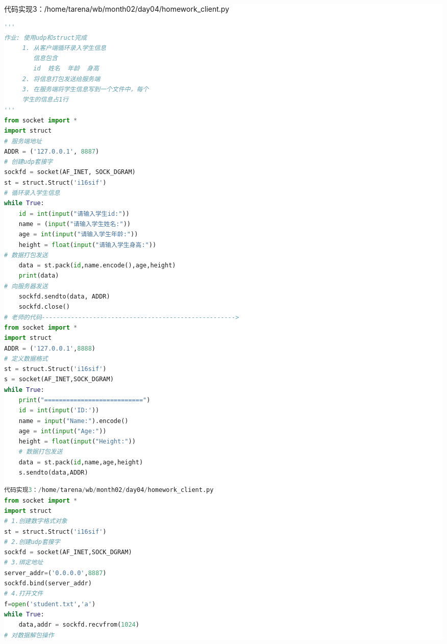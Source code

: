 代码实现3：/home/tarena/wb/month02/day04/homework_client.py

```python
'''
作业: 使用udp和struct完成
     1. 从客户端循环录入学生信息
        信息包含
        id  姓名  年龄  身高
     2. 将信息打包发送给服务端
     3. 在服务端将学生信息写到一个文件中，每个
     学生的信息占1行
'''
from socket import *
import struct
# 服务端地址
ADDR = ('127.0.0.1', 8887)
# 创建udp套接字
sockfd = socket(AF_INET, SOCK_DGRAM)
st = struct.Struct('i16sif')
# 循环录入学生信息
while True:
    id = int(input("请输入学生id:"))
    name = (input("请输入学生姓名:"))
    age = int(input("请输入学生年龄:"))
    height = float(input("请输入学生身高:"))
# 数据打包发送
    data = st.pack(id,name.encode(),age,height)
    print(data)
# 向服务器发送
    sockfd.sendto(data, ADDR)
    sockfd.close()
# 老师的代码----------------------------------------------------->
from socket import *
import struct
ADDR = ('127.0.0.1',8888)
# 定义数据格式
st = struct.Struct('i16sif')
s = socket(AF_INET,SOCK_DGRAM)
while True:
    print("===========================")
    id = int(input('ID:'))
    name = input("Name:").encode()
    age = int(input("Age:"))
    height = float(input("Height:"))
    # 数据打包发送
    data = st.pack(id,name,age,height)
    s.sendto(data,ADDR)
```

```python
代码实现3：/home/tarena/wb/month02/day04/homework_client.py
from socket import *
import struct
# 1.创建数字格式对象
st = struct.Struct('i16sif')
# 2.创建udp套接字
sockfd = socket(AF_INET,SOCK_DGRAM)
# 3.绑定地址
server_addr=('0.0.0.0',8887)
sockfd.bind(server_addr)
# 4.打开文件
f=open('student.txt','a')
while True:
    data,addr = sockfd.recvfrom(1024)
# 对数据解包操作
```